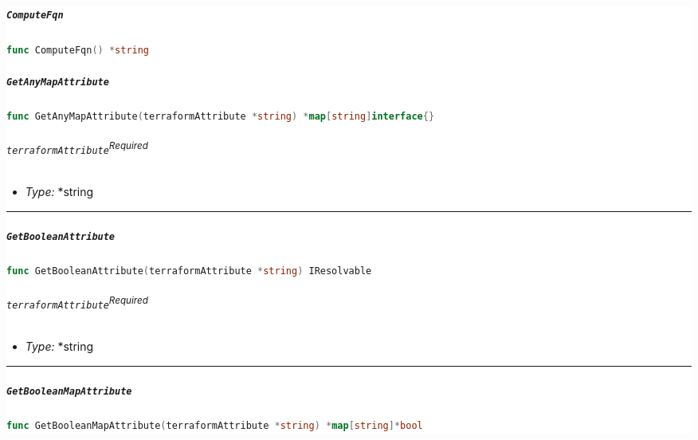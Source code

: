 
##### `ComputeFqn` <a name="ComputeFqn" id="rhizo-co-terraform-provider-oci.dataOciAnalyticsAnalyticsInstances.DataOciAnalyticsAnalyticsInstancesAnalyticsInstancesCapacityOutputReference.computeFqn"></a>

```go
func ComputeFqn() *string
```

##### `GetAnyMapAttribute` <a name="GetAnyMapAttribute" id="rhizo-co-terraform-provider-oci.dataOciAnalyticsAnalyticsInstances.DataOciAnalyticsAnalyticsInstancesAnalyticsInstancesCapacityOutputReference.getAnyMapAttribute"></a>

```go
func GetAnyMapAttribute(terraformAttribute *string) *map[string]interface{}
```

###### `terraformAttribute`<sup>Required</sup> <a name="terraformAttribute" id="rhizo-co-terraform-provider-oci.dataOciAnalyticsAnalyticsInstances.DataOciAnalyticsAnalyticsInstancesAnalyticsInstancesCapacityOutputReference.getAnyMapAttribute.parameter.terraformAttribute"></a>

- *Type:* *string

---

##### `GetBooleanAttribute` <a name="GetBooleanAttribute" id="rhizo-co-terraform-provider-oci.dataOciAnalyticsAnalyticsInstances.DataOciAnalyticsAnalyticsInstancesAnalyticsInstancesCapacityOutputReference.getBooleanAttribute"></a>

```go
func GetBooleanAttribute(terraformAttribute *string) IResolvable
```

###### `terraformAttribute`<sup>Required</sup> <a name="terraformAttribute" id="rhizo-co-terraform-provider-oci.dataOciAnalyticsAnalyticsInstances.DataOciAnalyticsAnalyticsInstancesAnalyticsInstancesCapacityOutputReference.getBooleanAttribute.parameter.terraformAttribute"></a>

- *Type:* *string

---

##### `GetBooleanMapAttribute` <a name="GetBooleanMapAttribute" id="rhizo-co-terraform-provider-oci.dataOciAnalyticsAnalyticsInstances.DataOciAnalyticsAnalyticsInstancesAnalyticsInstancesCapacityOutputReference.getBooleanMapAttribute"></a>

```go
func GetBooleanMapAttribute(terraformAttribute *string) *map[string]*bool
```
